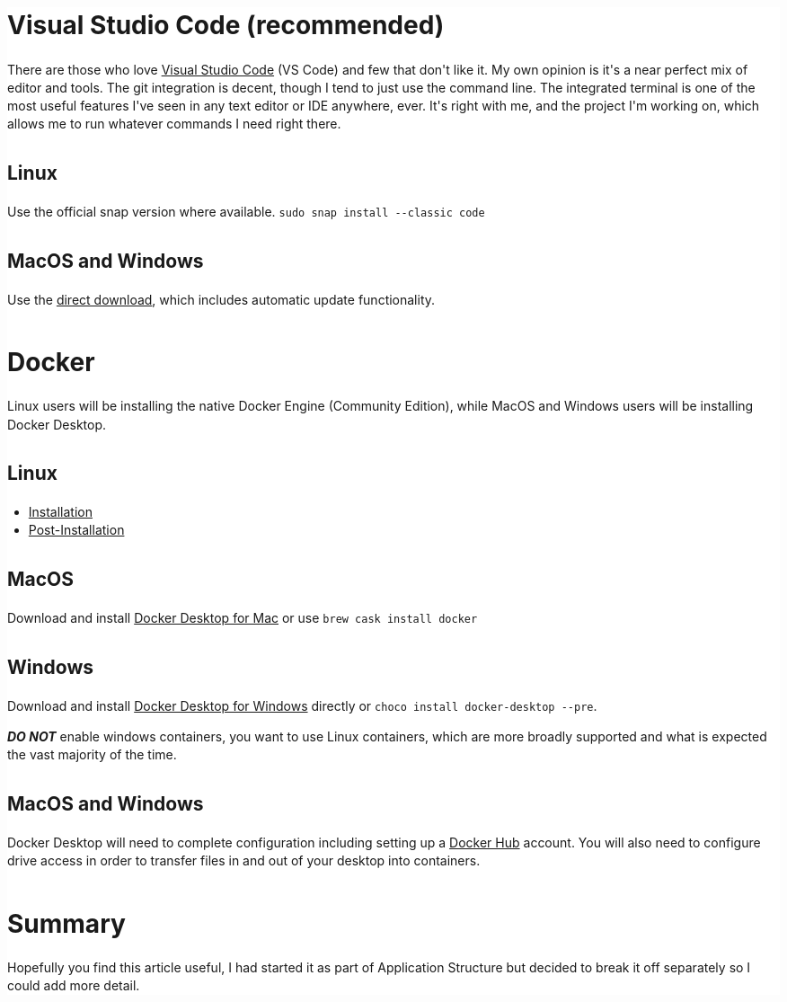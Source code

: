 
# Visual Studio Code (recommended)

There are those who love [Visual Studio Code](https://code.visualstudio.com/) (VS Code) and few that don't like it. My own opinion is it's a near perfect mix of editor and tools. The git integration is decent, though I tend to just use the command line. The integrated terminal is one of the most useful features I've seen in any text editor or IDE anywhere, ever. It's right with me, and the project I'm working on, which allows me to run whatever commands I need right there.

## Linux

Use the official snap version where available. `sudo snap install --classic code`

## MacOS and Windows

Use the [direct download](https://code.visualstudio.com/Download), which includes automatic update functionality.


# Docker

Linux users will be installing the native Docker Engine (Community Edition), while MacOS and Windows users will be installing Docker Desktop.

## Linux

* [Installation](https://docs.docker.com/install/linux/docker-ce/ubuntu/)
* [Post-Installation](https://docs.docker.com/install/linux/linux-postinstall/)

## MacOS

Download and install [Docker Desktop for Mac](https://hub.docker.com/editions/community/docker-ce-desktop-mac) or use `brew cask install docker`

## Windows

Download and install [Docker Desktop for Windows](https://hub.docker.com/editions/community/docker-ce-desktop-windows) directly or `choco install docker-desktop --pre`. 

***DO NOT*** enable windows containers, you want to use Linux containers, which are more broadly supported and what is expected the vast majority of the time.

## MacOS and Windows

Docker Desktop will need to complete configuration including setting up a [Docker Hub](https://hub.docker.com/) account.  You will also need to configure drive access in order to transfer files in and out of your desktop into containers.



# Summary

Hopefully you find this article useful, I had started it as part of Application Structure but decided to break it off separately so I could add more detail.